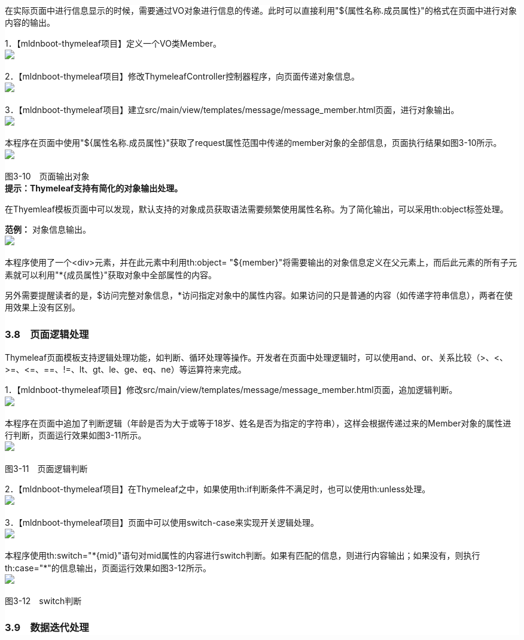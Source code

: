 在实际页面中进行信息显示的时候，需要通过VO对象进行信息的传递。此时可以直接利用"${属性名称.成员属性}"的格式在页面中进行对象内容的输出。

1．【mldnboot-thymeleaf项目】定义一个VO类Member。  
![](/images/Image00103.jpg)

2．【mldnboot-thymeleaf项目】修改ThymeleafController控制器程序，向页面传递对象信息。  
![](/images/Image00104.jpg)

3．【mldnboot-thymeleaf项目】建立src/main/view/templates/message/message_member.html页面，进行对象输出。  
![](/images/Image00105.jpg)

本程序在页面中使用"${属性名称.成员属性}"获取了request属性范围中传递的member对象的全部信息，页面执行结果如图3-10所示。  
![](/images/Image00106.jpg)

图3-10　页面输出对象  
**提示：Thymeleaf支持有简化的对象输出处理。**

在Thyemleaf模板页面中可以发现，默认支持的对象成员获取语法需要频繁使用属性名称。为了简化输出，可以采用th:object标签处理。

**范例：** 对象信息输出。  
![](/images/Image00107.jpg)

本程序使用了一个\<div\>元素，并在此元素中利用th:object= "${member}"将需要输出的对象信息定义在父元素上，而后此元素的所有子元素就可以利用"\*{成员属性}"获取对象中全部属性的内容。

另外需要提醒读者的是，$访问完整对象信息，\*访问指定对象中的属性内容。如果访问的只是普通的内容（如传递字符串信息），两者在使用效果上没有区别。

### 3.8　页面逻辑处理 

Thymeleaf页面模板支持逻辑处理功能，如判断、循环处理等操作。开发者在页面中处理逻辑时，可以使用and、or、关系比较（\>、\<、\>=、\<=、==、!=、lt、gt、le、ge、eq、ne）等运算符来完成。

1．【mldnboot-thymeleaf项目】修改src/main/view/templates/message/message_member.html页面，追加逻辑判断。  
![](/images/Image00108.jpg)

本程序在页面中追加了判断逻辑（年龄是否为大于或等于18岁、姓名是否为指定的字符串），这样会根据传递过来的Member对象的属性进行判断，页面运行效果如图3-11所示。  
![](/images/Image00109.jpg)

图3-11　页面逻辑判断

2．【mldnboot-thymeleaf项目】在Thymeleaf之中，如果使用th:if判断条件不满足时，也可以使用th:unless处理。  
![](/images/Image00110.jpg)

3．【mldnboot-thymeleaf项目】页面中可以使用switch-case来实现开关逻辑处理。  
![](/images/Image00111.jpg)

本程序使用th:switch="\*{mid}"语句对mid属性的内容进行switch判断。如果有匹配的信息，则进行内容输出；如果没有，则执行th:case="\*"的信息输出，页面运行效果如图3-12所示。  
![](/images/Image00112.jpg)

图3-12　switch判断

### 3.9　数据迭代处理 
